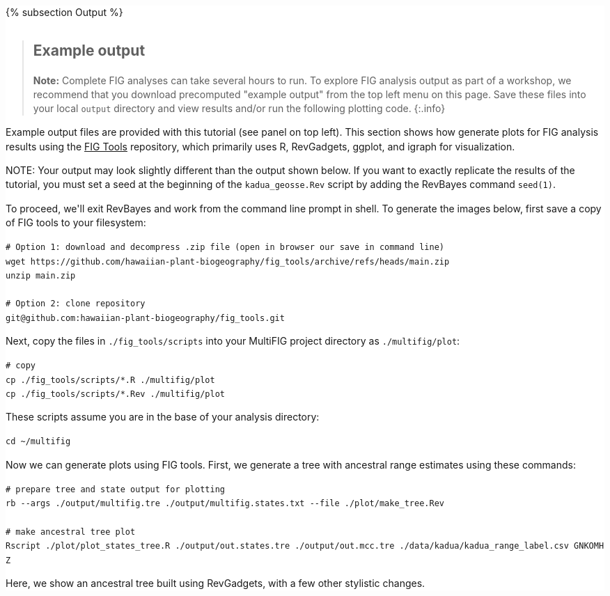 {% subsection Output %}

> ## Example output
> **Note:** Complete FIG analyses can take several hours to run. To explore
> FIG analysis output as part of a workshop, we recommend that you
> download precomputed "example output" from the top left menu on this
> page. Save these files into your local `output` directory and view results
> and/or run the following plotting code.
{:.info}

Example output files are provided with this tutorial (see panel on top left). This section shows how generate plots for FIG analysis results using the [FIG Tools](https://github.com/hawaiian-plant-biogeography/fig_tools) repository, which primarily uses R, RevGadgets, ggplot, and igraph for visualization.

NOTE: Your output may look slightly different than the output shown below. If you want to exactly replicate the results of the tutorial, you must set a seed at the beginning of the `kadua_geosse.Rev` script by adding the RevBayes command `seed(1)`.

To proceed, we'll exit RevBayes and work from the command line prompt in shell. To generate the images below, first save a copy of FIG tools to your filesystem:
```
# Option 1: download and decompress .zip file (open in browser our save in command line)
wget https://github.com/hawaiian-plant-biogeography/fig_tools/archive/refs/heads/main.zip
unzip main.zip

# Option 2: clone repository
git@github.com:hawaiian-plant-biogeography/fig_tools.git
```

Next, copy the files in `./fig_tools/scripts` into your MultiFIG project directory as `./multifig/plot`:
```
# copy
cp ./fig_tools/scripts/*.R ./multifig/plot
cp ./fig_tools/scripts/*.Rev ./multifig/plot
```

These scripts assume you are in the base of your analysis directory:
```
cd ~/multifig
```

Now we can generate plots using FIG tools. First, we generate a tree with ancestral range estimates using these commands:

```
# prepare tree and state output for plotting
rb --args ./output/multifig.tre ./output/multifig.states.txt --file ./plot/make_tree.Rev

# make ancestral tree plot
Rscript ./plot/plot_states_tree.R ./output/out.states.tre ./output/out.mcc.tre ./data/kadua/kadua_range_label.csv GNKOMHZ
```


Here, we show an ancestral tree built using RevGadgets, with a few other stylistic changes.
